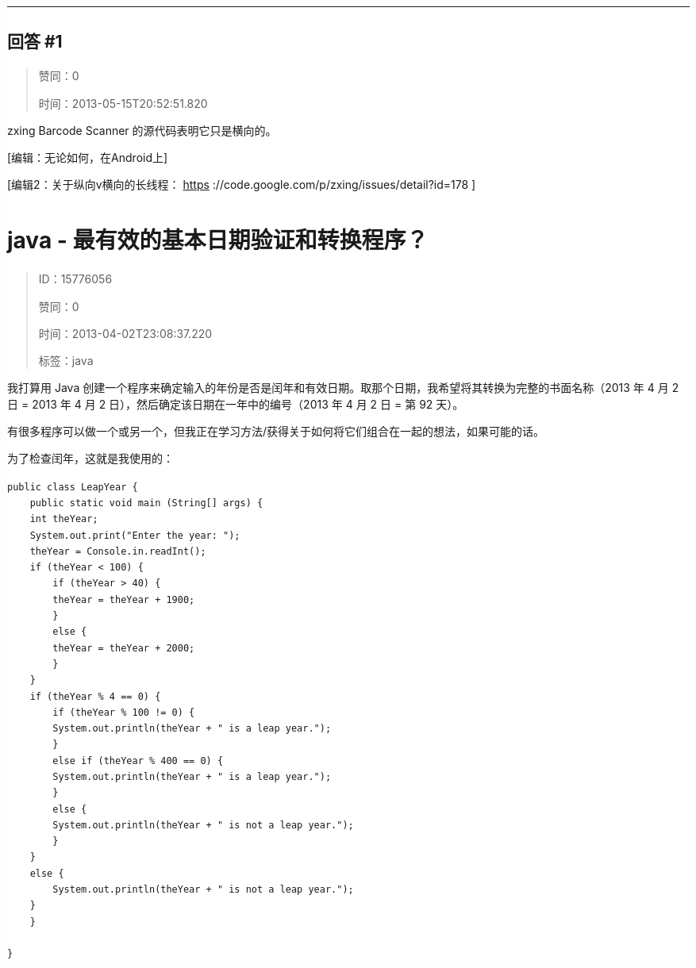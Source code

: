 * * *

## 回答 #1

> 赞同：0
> 
> 时间：2013-05-15T20:52:51.820

zxing Barcode Scanner 的源代码表明它只是横向的。

[编辑：无论如何，在Android上]

[编辑2：关于纵向v横向的长线程： [https](https://code.google.com/p/zxing/issues/detail?id=178) ://code.google.com/p/zxing/issues/detail?id=178 ]

# java - 最有效的基本日期验证和转换程序？

> ID：15776056
> 
> 赞同：0
> 
> 时间：2013-04-02T23:08:37.220
> 
> 标签：java

我打算用 Java 创建一个程序来确定输入的年份是否是闰年和有效日期。取那个日期，我希望将其转换为完整的书面名称（2013 年 4 月 2 日 = 2013 年 4 月 2 日），然后确定该日期在一年中的编号（2013 年 4 月 2 日 = 第 92 天）。

有很多程序可以做一个或另一个，但我正在学习方法/获得关于如何将它们组合在一起的想法，如果可能的话。

为了检查闰年，这就是我使用的：

```
public class LeapYear {
    public static void main (String[] args) {
    int theYear;
    System.out.print("Enter the year: ");
    theYear = Console.in.readInt();
    if (theYear < 100) {
        if (theYear > 40) {
        theYear = theYear + 1900;
        }
        else {
        theYear = theYear + 2000;
        }
    }
    if (theYear % 4 == 0) {
        if (theYear % 100 != 0) {
        System.out.println(theYear + " is a leap year.");
        }
        else if (theYear % 400 == 0) {
        System.out.println(theYear + " is a leap year.");
        }
        else {
        System.out.println(theYear + " is not a leap year.");
        }
    }
    else {
        System.out.println(theYear + " is not a leap year.");
    }
    }

} 
```
